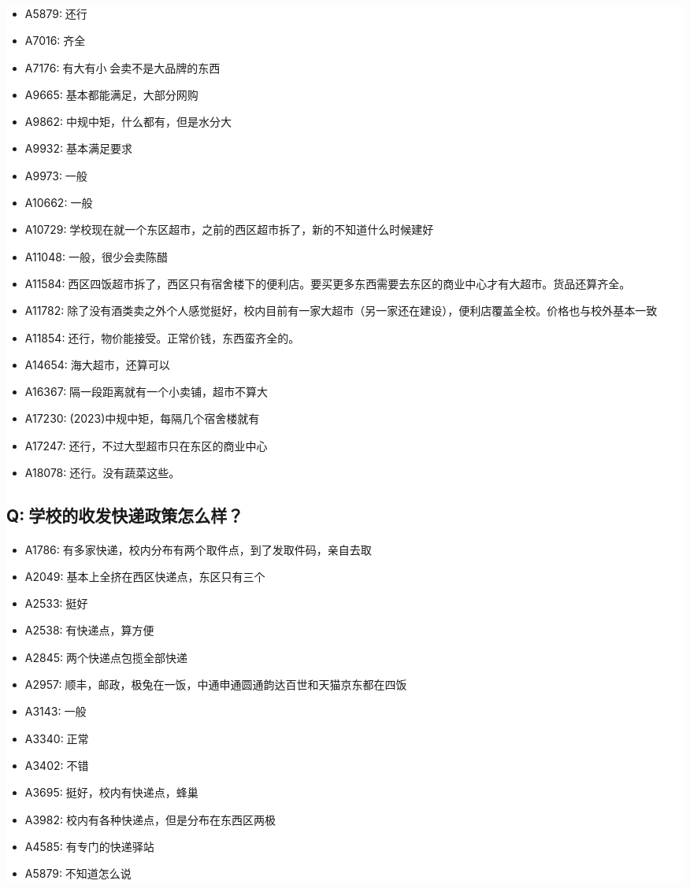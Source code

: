- A5879: 还行

- A7016: 齐全

- A7176: 有大有小 会卖不是大品牌的东西

- A9665: 基本都能满足，大部分网购

- A9862: 中规中矩，什么都有，但是水分大

- A9932: 基本满足要求

- A9973: 一般

- A10662: 一般

- A10729: 学校现在就一个东区超市，之前的西区超市拆了，新的不知道什么时候建好

- A11048: 一般，很少会卖陈醋

- A11584: 西区四饭超市拆了，西区只有宿舍楼下的便利店。要买更多东西需要去东区的商业中心才有大超市。货品还算齐全。

- A11782: 除了没有酒类卖之外个人感觉挺好，校内目前有一家大超市（另一家还在建设），便利店覆盖全校。价格也与校外基本一致

- A11854: 还行，物价能接受。正常价钱，东西蛮齐全的。

- A14654: 海大超市，还算可以

- A16367: 隔一段距离就有一个小卖铺，超市不算大

- A17230: (2023)中规中矩，每隔几个宿舍楼就有

- A17247: 还行，不过大型超市只在东区的商业中心

- A18078: 还行。没有蔬菜这些。

## Q: 学校的收发快递政策怎么样？

- A1786: 有多家快递，校内分布有两个取件点，到了发取件码，亲自去取

- A2049: 基本上全挤在西区快递点，东区只有三个

- A2533: 挺好

- A2538: 有快递点，算方便

- A2845: 两个快递点包揽全部快递

- A2957: 顺丰，邮政，极兔在一饭，中通申通圆通韵达百世和天猫京东都在四饭

- A3143: 一般

- A3340: 正常

- A3402: 不错

- A3695: 挺好，校内有快递点，蜂巢

- A3982: 校内有各种快递点，但是分布在东西区两极

- A4585: 有专门的快递驿站

- A5879: 不知道怎么说

